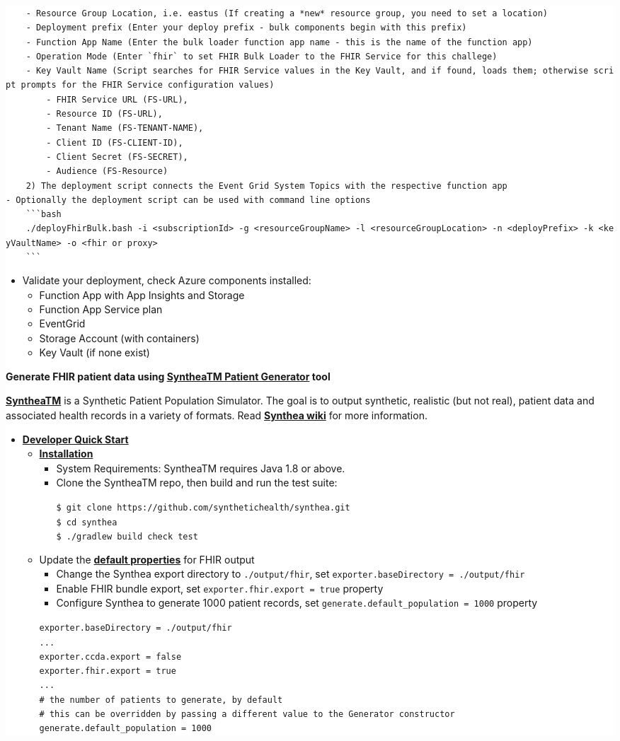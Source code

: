         - Resource Group Location, i.e. eastus (If creating a *new* resource group, you need to set a location)
        - Deployment prefix (Enter your deploy prefix - bulk components begin with this prefix)
        - Function App Name (Enter the bulk loader function app name - this is the name of the function app)
        - Operation Mode (Enter `fhir` to set FHIR Bulk Loader to the FHIR Service for this challege)
        - Key Vault Name (Script searches for FHIR Service values in the Key Vault, and if found, loads them; otherwise script prompts for the FHIR Service configuration values)
            - FHIR Service URL (FS-URL), 
            - Resource ID (FS-URL), 
            - Tenant Name (FS-TENANT-NAME), 
            - Client ID (FS-CLIENT-ID), 
            - Client Secret (FS-SECRET), 
            - Audience (FS-Resource)
        2) The deployment script connects the Event Grid System Topics with the respective function app
    - Optionally the deployment script can be used with command line options
        ```bash
        ./deployFhirBulk.bash -i <subscriptionId> -g <resourceGroupName> -l <resourceGroupLocation> -n <deployPrefix> -k <keyVaultName> -o <fhir or proxy> 
        ```
- Validate your deployment, check Azure components installed:
   - Function App with App Insights and Storage
   - Function App Service plan
   - EventGrid
   - Storage Account (with containers)
   - Key Vault (if none exist)

**Generate FHIR patient data using **[SyntheaTM Patient Generator](https://github.com/synthetichealth/synthea#syntheatm-patient-generator)** tool**

**[SyntheaTM](https://github.com/synthetichealth/synthea#syntheatm-patient-generator)** is a Synthetic Patient Population Simulator. The goal is to output synthetic, realistic (but not real), patient data and associated health records in a variety of formats.  Read **[Synthea wiki](https://github.com/synthetichealth/synthea/wiki)** for more information.
- **[Developer Quick Start](https://github.com/synthetichealth/synthea#developer-quick-start)**
    - **[Installation](https://github.com/synthetichealth/synthea#installation)**
        - System Requirements: SyntheaTM requires Java 1.8 or above.
        - Clone the SyntheaTM repo, then build and run the test suite:
            ```bash
            $ git clone https://github.com/synthetichealth/synthea.git
            $ cd synthea
            $ ./gradlew build check test
            ```
    - Update the **[default properties](https://github.com/synthetichealth/synthea#changing-the-default-properties)** for FHIR output
        - Change the Synthea export directory to `./output/fhir`, set `exporter.baseDirectory = ./output/fhir`
        - Enable FHIR bundle export, set `exporter.fhir.export = true` property
        - Configure Synthea to generate 1000 patient records, set `generate.default_population = 1000` property
        ```properties
        exporter.baseDirectory = ./output/fhir
        ...
        exporter.ccda.export = false
        exporter.fhir.export = true
        ...
        # the number of patients to generate, by default
        # this can be overridden by passing a different value to the Generator constructor
        generate.default_population = 1000
        ```
        